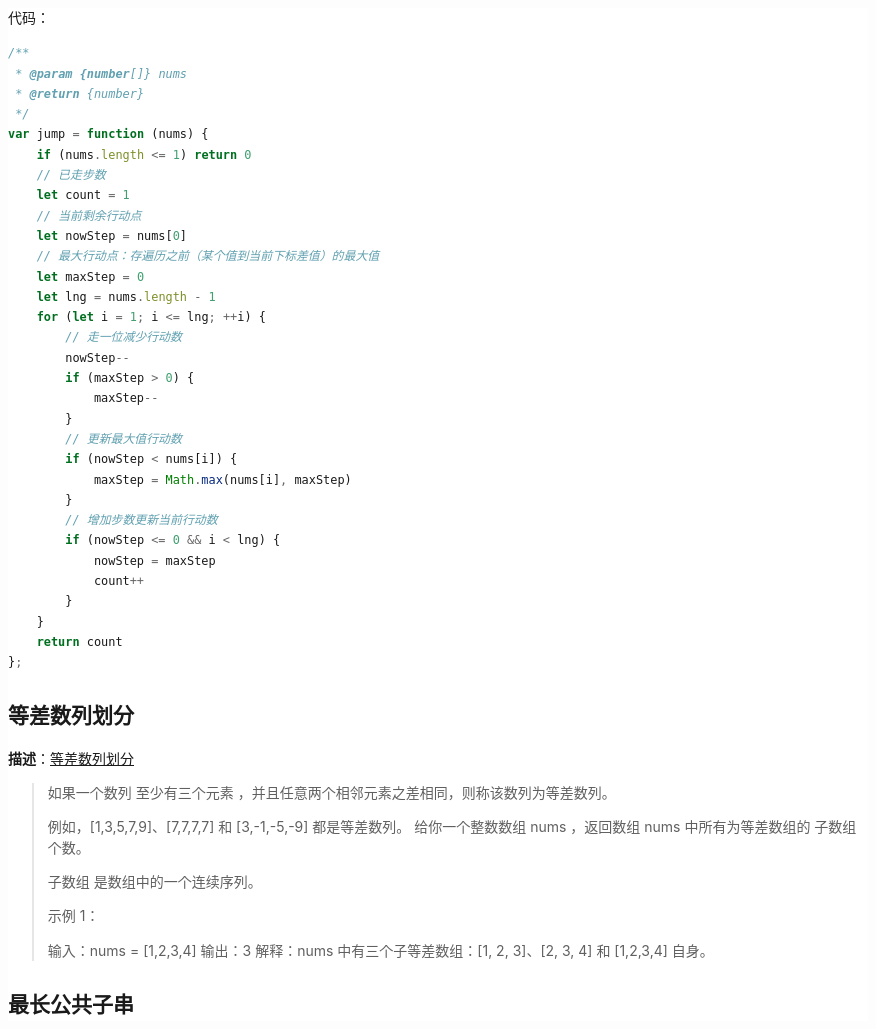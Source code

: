 代码：

```javascript
/**
 * @param {number[]} nums
 * @return {number}
 */
var jump = function (nums) {
    if (nums.length <= 1) return 0
    // 已走步数
    let count = 1
    // 当前剩余行动点
    let nowStep = nums[0]
    // 最大行动点：存遍历之前（某个值到当前下标差值）的最大值
    let maxStep = 0
    let lng = nums.length - 1
    for (let i = 1; i <= lng; ++i) {
        // 走一位减少行动数
        nowStep--
        if (maxStep > 0) {
            maxStep--
        }
        // 更新最大值行动数  
        if (nowStep < nums[i]) {
            maxStep = Math.max(nums[i], maxStep)
        }
        // 增加步数更新当前行动数
        if (nowStep <= 0 && i < lng) {
            nowStep = maxStep
            count++
        }
    }
    return count
};
```



## 等差数列划分

**描述**：[等差数列划分](https://leetcode-cn.com/problems/arithmetic-slices/)

>如果一个数列 至少有三个元素 ，并且任意两个相邻元素之差相同，则称该数列为等差数列。
>
>例如，[1,3,5,7,9]、[7,7,7,7] 和 [3,-1,-5,-9] 都是等差数列。
>给你一个整数数组 nums ，返回数组 nums 中所有为等差数组的 子数组 个数。
>
>子数组 是数组中的一个连续序列。
>
>示例 1：
>
>输入：nums = [1,2,3,4]
>输出：3
>解释：nums 中有三个子等差数组：[1, 2, 3]、[2, 3, 4] 和 [1,2,3,4] 自身。
## 最长公共子串
